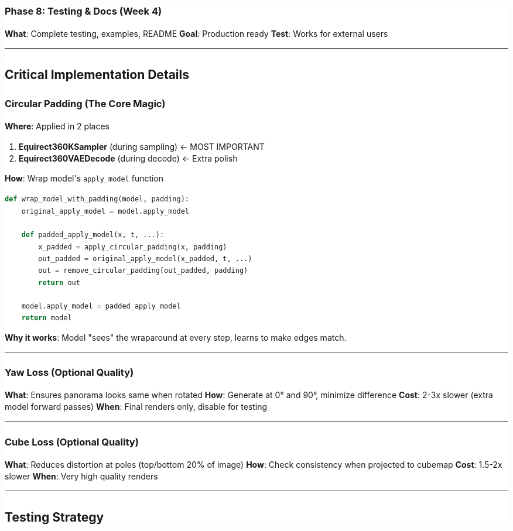 ### Phase 8: Testing & Docs (Week 4)
**What**: Complete testing, examples, README
**Goal**: Production ready
**Test**: Works for external users

---

## Critical Implementation Details

### Circular Padding (The Core Magic)

**Where**: Applied in 2 places
1. **Equirect360KSampler** (during sampling) ← MOST IMPORTANT
2. **Equirect360VAEDecode** (during decode) ← Extra polish

**How**: Wrap model's `apply_model` function
```python
def wrap_model_with_padding(model, padding):
    original_apply_model = model.apply_model
    
    def padded_apply_model(x, t, ...):
        x_padded = apply_circular_padding(x, padding)
        out_padded = original_apply_model(x_padded, t, ...)
        out = remove_circular_padding(out_padded, padding)
        return out
    
    model.apply_model = padded_apply_model
    return model
```

**Why it works**: Model "sees" the wraparound at every step, learns to make edges match.

---

### Yaw Loss (Optional Quality)

**What**: Ensures panorama looks same when rotated
**How**: Generate at 0° and 90°, minimize difference
**Cost**: 2-3x slower (extra model forward passes)
**When**: Final renders only, disable for testing

---

### Cube Loss (Optional Quality)

**What**: Reduces distortion at poles (top/bottom 20% of image)
**How**: Check consistency when projected to cubemap
**Cost**: 1.5-2x slower
**When**: Very high quality renders

---

## Testing Strategy
